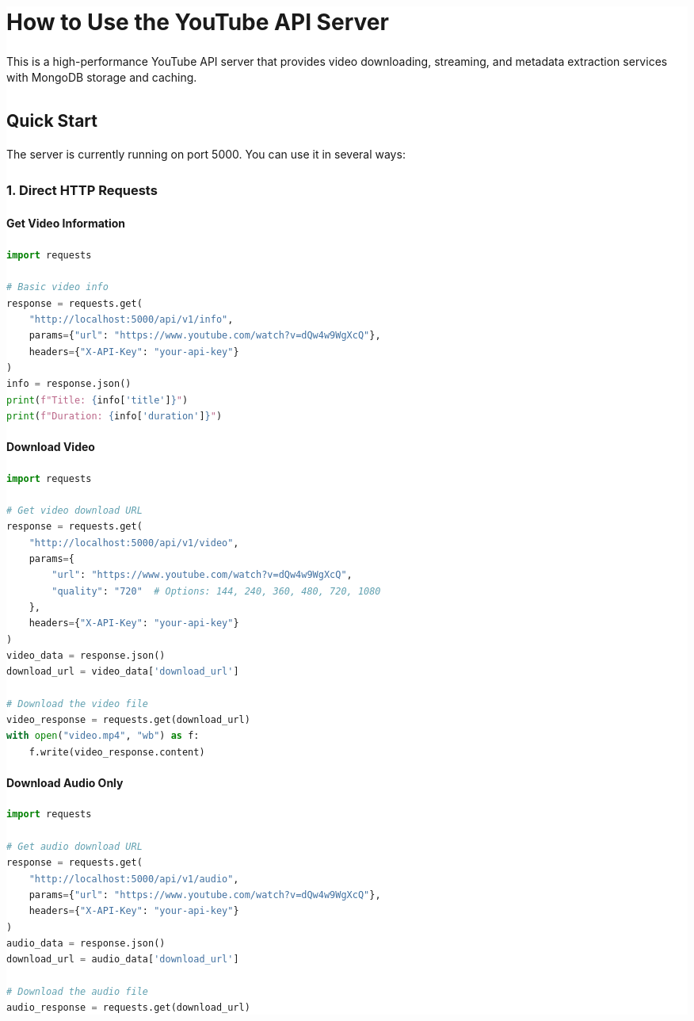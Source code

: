 # How to Use the YouTube API Server

This is a high-performance YouTube API server that provides video downloading, streaming, and metadata extraction services with MongoDB storage and caching.

## Quick Start

The server is currently running on port 5000. You can use it in several ways:

### 1. Direct HTTP Requests

#### Get Video Information
```python
import requests

# Basic video info
response = requests.get(
    "http://localhost:5000/api/v1/info",
    params={"url": "https://www.youtube.com/watch?v=dQw4w9WgXcQ"},
    headers={"X-API-Key": "your-api-key"}
)
info = response.json()
print(f"Title: {info['title']}")
print(f"Duration: {info['duration']}")
```

#### Download Video
```python
import requests

# Get video download URL
response = requests.get(
    "http://localhost:5000/api/v1/video", 
    params={
        "url": "https://www.youtube.com/watch?v=dQw4w9WgXcQ",
        "quality": "720"  # Options: 144, 240, 360, 480, 720, 1080
    },
    headers={"X-API-Key": "your-api-key"}
)
video_data = response.json()
download_url = video_data['download_url']

# Download the video file
video_response = requests.get(download_url)
with open("video.mp4", "wb") as f:
    f.write(video_response.content)
```

#### Download Audio Only
```python
import requests

# Get audio download URL
response = requests.get(
    "http://localhost:5000/api/v1/audio",
    params={"url": "https://www.youtube.com/watch?v=dQw4w9WgXcQ"},
    headers={"X-API-Key": "your-api-key"}
)
audio_data = response.json()
download_url = audio_data['download_url']

# Download the audio file
audio_response = requests.get(download_url)
```